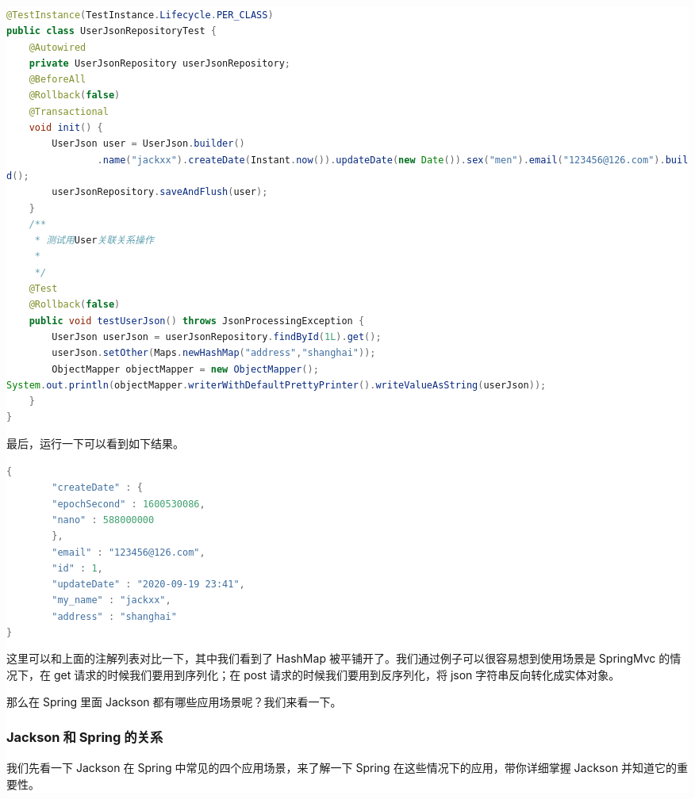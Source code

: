 ```java
@TestInstance(TestInstance.Lifecycle.PER_CLASS)
public class UserJsonRepositoryTest {
    @Autowired
    private UserJsonRepository userJsonRepository;
    @BeforeAll
    @Rollback(false)
    @Transactional
    void init() {
        UserJson user = UserJson.builder()
                .name("jackxx").createDate(Instant.now()).updateDate(new Date()).sex("men").email("123456@126.com").build();
        userJsonRepository.saveAndFlush(user);
    }
    /**
     * 测试用User关联关系操作
     *
     */
    @Test
    @Rollback(false)
    public void testUserJson() throws JsonProcessingException {
        UserJson userJson = userJsonRepository.findById(1L).get();
        userJson.setOther(Maps.newHashMap("address","shanghai"));
        ObjectMapper objectMapper = new ObjectMapper();
System.out.println(objectMapper.writerWithDefaultPrettyPrinter().writeValueAsString(userJson));
    }
}
```

最后，运行一下可以看到如下结果。

```java
{
        "createDate" : {
        "epochSecond" : 1600530086,
        "nano" : 588000000
        },
        "email" : "123456@126.com",
        "id" : 1,
        "updateDate" : "2020-09-19 23:41",
        "my_name" : "jackxx",
        "address" : "shanghai"
}
```

这里可以和上面的注解列表对比一下，其中我们看到了 HashMap 被平铺开了。我们通过例子可以很容易想到使用场景是 SpringMvc 的情况下，在 get 请求的时候我们要用到序列化；在 post 请求的时候我们要用到反序列化，将 json 字符串反向转化成实体对象。

那么在 Spring 里面 Jackson 都有哪些应用场景呢？我们来看一下。

### Jackson 和 Spring 的关系

我们先看一下 Jackson 在 Spring 中常见的四个应用场景，来了解一下 Spring 在这些情况下的应用，带你详细掌握 Jackson 并知道它的重要性。
